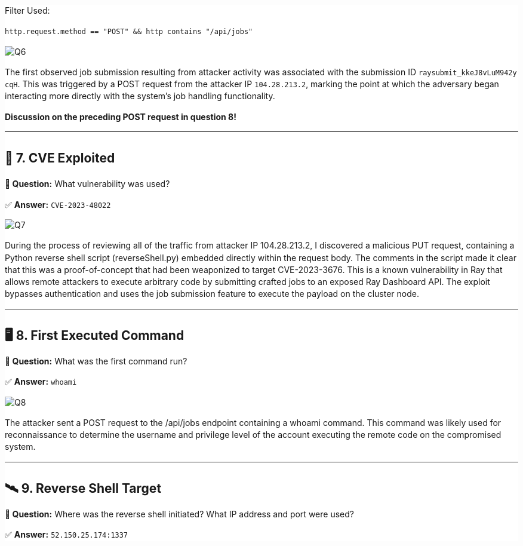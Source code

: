 Filter Used:

```
http.request.method == "POST" && http contains "/api/jobs"
```

![Q6](https://github.com/user-attachments/assets/680f9832-3834-458c-b08f-89b8f3deb821)

The first observed job submission resulting from attacker activity was associated with the submission ID `raysubmit_kkeJ8vLuM942ycqH`. This was triggered by a POST request from the attacker IP `104.28.213.2`, marking the point at which the adversary began interacting more directly with the system’s job handling functionality.

**Discussion on the preceding POST request in question 8!**

---

## 🐞 7. CVE Exploited

**📝 Question:** What vulnerability was used?

✅ **Answer:** `CVE-2023-48022`

![Q7](https://github.com/user-attachments/assets/860a2986-d530-43eb-a96b-01d43632c9d7)

During the process of reviewing all of the traffic from attacker IP 104.28.213.2, I discovered a malicious PUT request, containing a Python reverse shell script (reverseShell.py) embedded directly within the request body. The comments in the script made it clear that this was a proof-of-concept that had been weaponized to target CVE-2023-3676. This is a known vulnerability in Ray that allows remote attackers to execute arbitrary code by submitting crafted jobs to an exposed Ray Dashboard API. The exploit bypasses authentication and uses the job submission feature to execute the payload on the cluster node.


---

## 🖥️ 8. First Executed Command

**📝 Question:** What was the first command run?

✅ **Answer:** `whoami`

![Q8](https://github.com/user-attachments/assets/a9c0a38a-b1e5-488f-813b-72f9c59a74ed)

The attacker sent a POST request to the /api/jobs endpoint containing a whoami command. This command was likely used for reconnaissance to determine the username and privilege level of the account executing the remote code on the compromised system.

---

## 🛰️ 9. Reverse Shell Target

**📝 Question:** Where was the reverse shell initiated? What IP address and port were used?

✅ **Answer:** `52.150.25.174:1337`
